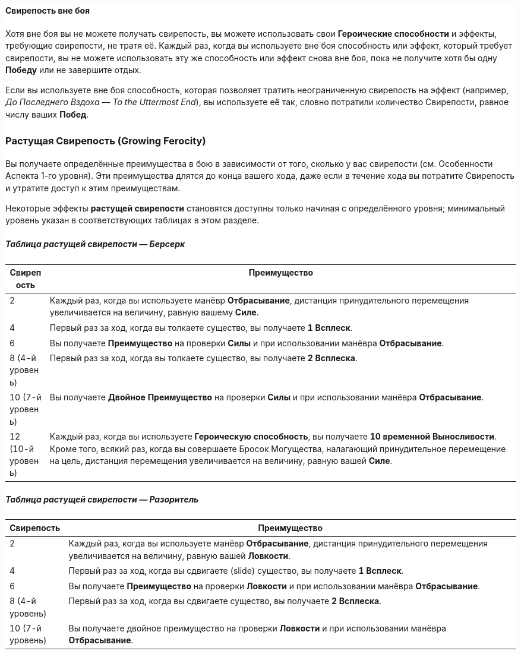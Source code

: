 #### Свирепость вне боя

Хотя вне боя вы не можете получать свирепость, вы можете использовать свои **Героические способности** и эффекты, требующие свирепости, не тратя её. Каждый раз, когда вы используете вне боя способность или эффект, который требует свирепости, вы не можете использовать эту же способность или эффект снова вне боя, пока не получите хотя бы одну **Победу** или не завершите отдых.

Если вы используете вне боя способность, которая позволяет тратить неограниченную свирепость на эффект (например, _До Последнего Вздоха_ — _To the Uttermost End_), вы используете её так, словно потратили количество Свирепости, равное числу ваших **Побед**.

### Растущая Свирепость (Growing Ferocity)

Вы получаете определённые преимущества в бою в зависимости от того, сколько у вас свирепости (см. Особенности Аспекта 1-го уровня). Эти преимущества длятся до конца вашего хода, даже если в течение хода вы потратите Свирепость и утратите доступ к этим преимуществам.

Некоторые эффекты **растущей свирепости** становятся доступны только начиная с определённого уровня; минимальный уровень указан в соответствующих таблицах в этом разделе.

##### Таблица растущей свирепости — Берсерк

| Свирепость        | Преимущество                                                                                                                                                                                                                                                                                    |
| ----------------- | ----------------------------------------------------------------------------------------------------------------------------------------------------------------------------------------------------------------------------------------------------------------------------------------------- |
| 2                 | Каждый раз, когда вы используете манёвр **Отбрасывание**, дистанция принудительного перемещения увеличивается на величину, равную вашему **Силе**.                                                                                                                                              |
| 4                 | Первый раз за ход, когда вы толкаете существо, вы получаете **1 Всплеск**.                                                                                                                                                                                                                      |
| 6                 | Вы получаете **Преимущество** на проверки **Силы** и при использовании манёвра **Отбрасывание**.                                                                                                                                                                                                |
| 8 (4-й уровень)   | Первый раз за ход, когда вы толкаете существо, вы получаете **2 Всплеска**.                                                                                                                                                                                                                     |
| 10 (7-й уровень)  | Вы получаете **Двойное Преимущество** на проверки **Силы** и при использовании манёвра **Отбрасывание**.                                                                                                                                                                                        |
| 12 (10-й уровень) | Каждый раз, когда вы используете **Героическую способность**, вы получаете **10 временной Выносливости**. Кроме того, всякий раз, когда вы совершаете Бросок Могущества, налагающий принудительное перемещение на цель, дистанция перемещения увеличивается на величину, равную вашей **Силе**. |

##### Таблица pастущей cвирепости — Разоритель

| Свирепость        | Преимущество                                                                                                                                                                                                                                                                        |
| ----------------- | ----------------------------------------------------------------------------------------------------------------------------------------------------------------------------------------------------------------------------------------------------------------------------------- |
| 2                 | Каждый раз, когда вы используете манёвр **Отбрасывание**, дистанция принудительного перемещения увеличивается на величину, равную вашей **Ловкости**.                                                                                                                               |
| 4                 | Первый раз за ход, когда вы сдвигаете (slide) существо, вы получаете **1 Всплеск**.                                                                                                                                                                                                 |
| 6                 | Вы получаете **Преимущество** на проверки **Ловкости** и при использовании манёвра **Отбрасывание**.                                                                                                                                                                                |
| 8 (4-й уровень)   | Первый раз за ход, когда вы сдвигаете существо, вы получаете **2 Всплеска**.                                                                                                                                                                                                        |
| 10 (7-й уровень)  | Вы получаете двойное преимущество на проверки **Ловкости** и при использовании манёвра **Отбрасывание**.                                                                                                                                                                            |
